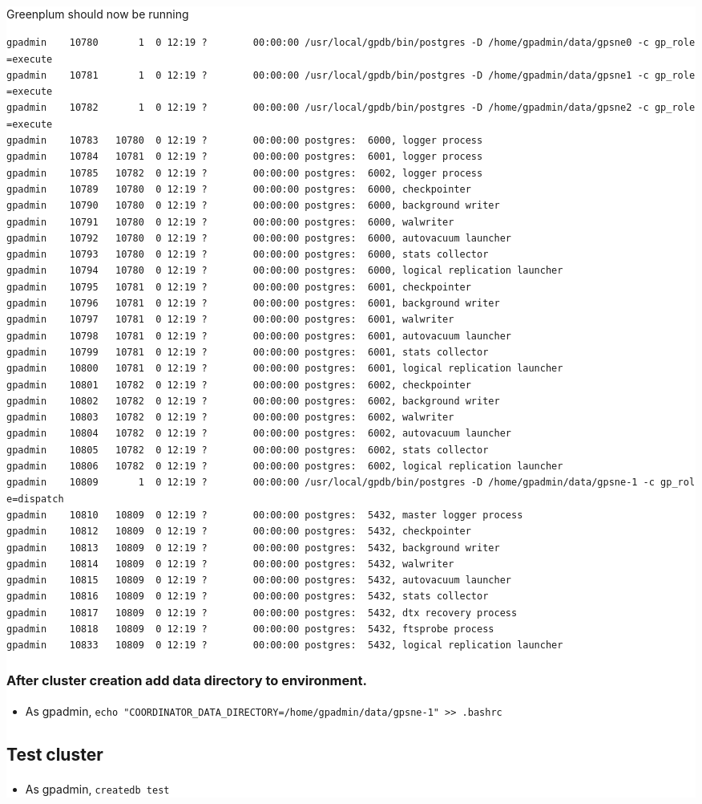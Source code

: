 Greenplum should now be running
```
gpadmin    10780       1  0 12:19 ?        00:00:00 /usr/local/gpdb/bin/postgres -D /home/gpadmin/data/gpsne0 -c gp_role=execute
gpadmin    10781       1  0 12:19 ?        00:00:00 /usr/local/gpdb/bin/postgres -D /home/gpadmin/data/gpsne1 -c gp_role=execute
gpadmin    10782       1  0 12:19 ?        00:00:00 /usr/local/gpdb/bin/postgres -D /home/gpadmin/data/gpsne2 -c gp_role=execute
gpadmin    10783   10780  0 12:19 ?        00:00:00 postgres:  6000, logger process   
gpadmin    10784   10781  0 12:19 ?        00:00:00 postgres:  6001, logger process   
gpadmin    10785   10782  0 12:19 ?        00:00:00 postgres:  6002, logger process   
gpadmin    10789   10780  0 12:19 ?        00:00:00 postgres:  6000, checkpointer   
gpadmin    10790   10780  0 12:19 ?        00:00:00 postgres:  6000, background writer   
gpadmin    10791   10780  0 12:19 ?        00:00:00 postgres:  6000, walwriter   
gpadmin    10792   10780  0 12:19 ?        00:00:00 postgres:  6000, autovacuum launcher   
gpadmin    10793   10780  0 12:19 ?        00:00:00 postgres:  6000, stats collector   
gpadmin    10794   10780  0 12:19 ?        00:00:00 postgres:  6000, logical replication launcher   
gpadmin    10795   10781  0 12:19 ?        00:00:00 postgres:  6001, checkpointer   
gpadmin    10796   10781  0 12:19 ?        00:00:00 postgres:  6001, background writer   
gpadmin    10797   10781  0 12:19 ?        00:00:00 postgres:  6001, walwriter   
gpadmin    10798   10781  0 12:19 ?        00:00:00 postgres:  6001, autovacuum launcher   
gpadmin    10799   10781  0 12:19 ?        00:00:00 postgres:  6001, stats collector   
gpadmin    10800   10781  0 12:19 ?        00:00:00 postgres:  6001, logical replication launcher   
gpadmin    10801   10782  0 12:19 ?        00:00:00 postgres:  6002, checkpointer   
gpadmin    10802   10782  0 12:19 ?        00:00:00 postgres:  6002, background writer   
gpadmin    10803   10782  0 12:19 ?        00:00:00 postgres:  6002, walwriter   
gpadmin    10804   10782  0 12:19 ?        00:00:00 postgres:  6002, autovacuum launcher   
gpadmin    10805   10782  0 12:19 ?        00:00:00 postgres:  6002, stats collector   
gpadmin    10806   10782  0 12:19 ?        00:00:00 postgres:  6002, logical replication launcher   
gpadmin    10809       1  0 12:19 ?        00:00:00 /usr/local/gpdb/bin/postgres -D /home/gpadmin/data/gpsne-1 -c gp_role=dispatch
gpadmin    10810   10809  0 12:19 ?        00:00:00 postgres:  5432, master logger process   
gpadmin    10812   10809  0 12:19 ?        00:00:00 postgres:  5432, checkpointer   
gpadmin    10813   10809  0 12:19 ?        00:00:00 postgres:  5432, background writer   
gpadmin    10814   10809  0 12:19 ?        00:00:00 postgres:  5432, walwriter   
gpadmin    10815   10809  0 12:19 ?        00:00:00 postgres:  5432, autovacuum launcher   
gpadmin    10816   10809  0 12:19 ?        00:00:00 postgres:  5432, stats collector   
gpadmin    10817   10809  0 12:19 ?        00:00:00 postgres:  5432, dtx recovery process   
gpadmin    10818   10809  0 12:19 ?        00:00:00 postgres:  5432, ftsprobe process   
gpadmin    10833   10809  0 12:19 ?        00:00:00 postgres:  5432, logical replication launcher
```

### After cluster creation add data directory to environment.
- As gpadmin, `echo "COORDINATOR_DATA_DIRECTORY=/home/gpadmin/data/gpsne-1" >> .bashrc`

## Test cluster
- As gpadmin, `createdb test`
